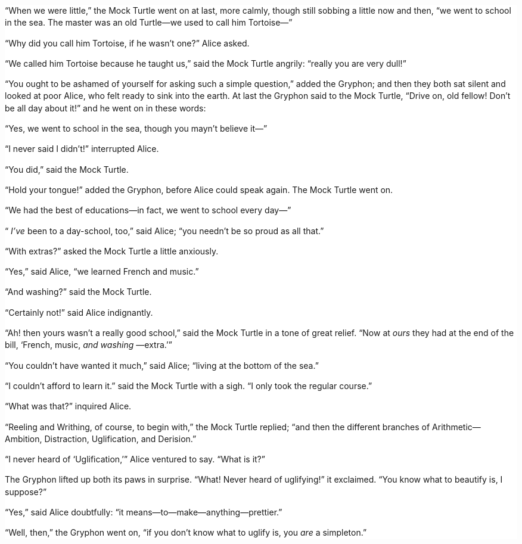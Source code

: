 “When we were little,” the Mock Turtle went on at last, more calmly, though
still sobbing a little now and then, “we went to school in the sea. The master
was an old Turtle—we used to call him Tortoise—”

“Why did you call him Tortoise, if he wasn’t one?” Alice asked.

“We called him Tortoise because he taught us,” said the Mock Turtle angrily:
“really you are very dull!”

“You ought to be ashamed of yourself for asking such a simple question,” added
the Gryphon; and then they both sat silent and looked at poor Alice, who felt
ready to sink into the earth. At last the Gryphon said to the Mock Turtle,
“Drive on, old fellow! Don’t be all day about it!” and he went on in these
words:

“Yes, we went to school in the sea, though you mayn’t believe it—”

“I never said I didn’t!” interrupted Alice.

“You did,” said the Mock Turtle.

“Hold your tongue!” added the Gryphon, before Alice could speak again. The
Mock Turtle went on.

“We had the best of educations—in fact, we went to school every day—”

“ _I’ve_ been to a day-school, too,” said Alice; “you needn’t be so proud as
all that.”

“With extras?” asked the Mock Turtle a little anxiously.

“Yes,” said Alice, “we learned French and music.”

“And washing?” said the Mock Turtle.

“Certainly not!” said Alice indignantly.

“Ah! then yours wasn’t a really good school,” said the Mock Turtle in a tone
of great relief. “Now at _ours_ they had at the end of the bill, ‘French,
music, _and washing_ —extra.’”

“You couldn’t have wanted it much,” said Alice; “living at the bottom of the
sea.”

“I couldn’t afford to learn it.” said the Mock Turtle with a sigh. “I only
took the regular course.”

“What was that?” inquired Alice.

“Reeling and Writhing, of course, to begin with,” the Mock Turtle replied;
“and then the different branches of Arithmetic—Ambition, Distraction,
Uglification, and Derision.”

“I never heard of ‘Uglification,’” Alice ventured to say. “What is it?”

The Gryphon lifted up both its paws in surprise. “What! Never heard of
uglifying!” it exclaimed. “You know what to beautify is, I suppose?”

“Yes,” said Alice doubtfully: “it means—to—make—anything—prettier.”

“Well, then,” the Gryphon went on, “if you don’t know what to uglify is, you
_are_ a simpleton.”
